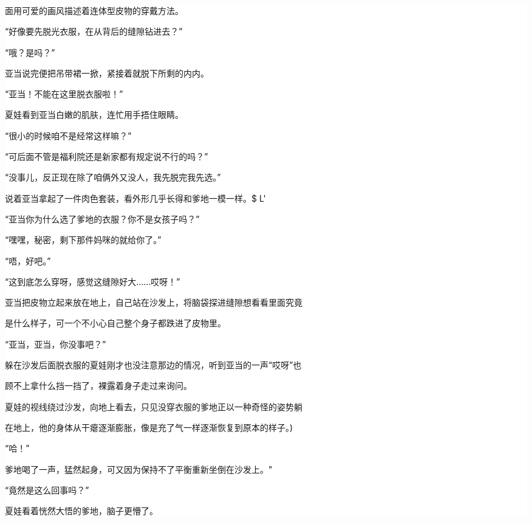 面用可爱的画风描述着连体型皮物的穿戴方法。

“好像要先脱光衣服，在从背后的缝隙钻进去？”



“哦？是吗？”



亚当说完便把吊带裙一掀，紧接着就脱下所剩的内内。



“亚当！不能在这里脱衣服啦！”



夏娃看到亚当白嫩的肌肤，连忙用手捂住眼睛。

“很小的时候咱不是经常这样嘛？”

“可后面不管是福利院还是新家都有规定说不行的吗？”

“没事儿，反正现在除了咱俩外又没人，我先脱完我先选。”



说着亚当拿起了一件肉色套装，看外形几乎长得和爹地一模一样。$  L'



“亚当你为什么选了爹地的衣服？你不是女孩子吗？”

“嘿嘿，秘密，剩下那件妈咪的就给你了。”



“唔，好吧。”



“这到底怎么穿呀，感觉这缝隙好大……哎呀！”



亚当把皮物立起来放在地上，自己站在沙发上，将脑袋探进缝隙想看看里面究竟

是什么样子，可一个不小心自己整个身子都跌进了皮物里。

“亚当，亚当，你没事吧？”



躲在沙发后面脱衣服的夏娃刚才也没注意那边的情况，听到亚当的一声“哎呀”也

顾不上拿什么挡一挡了，裸露着身子走过来询问。



夏娃的视线绕过沙发，向地上看去，只见没穿衣服的爹地正以一种奇怪的姿势躺

在地上，他的身体从干瘪逐渐膨胀，像是充了气一样逐渐恢复到原本的样子。)

“哈！”

爹地喝了一声，猛然起身，可又因为保持不了平衡重新坐倒在沙发上。"



“竟然是这么回事吗？”

夏娃看着恍然大悟的爹地，脑子更懵了。
